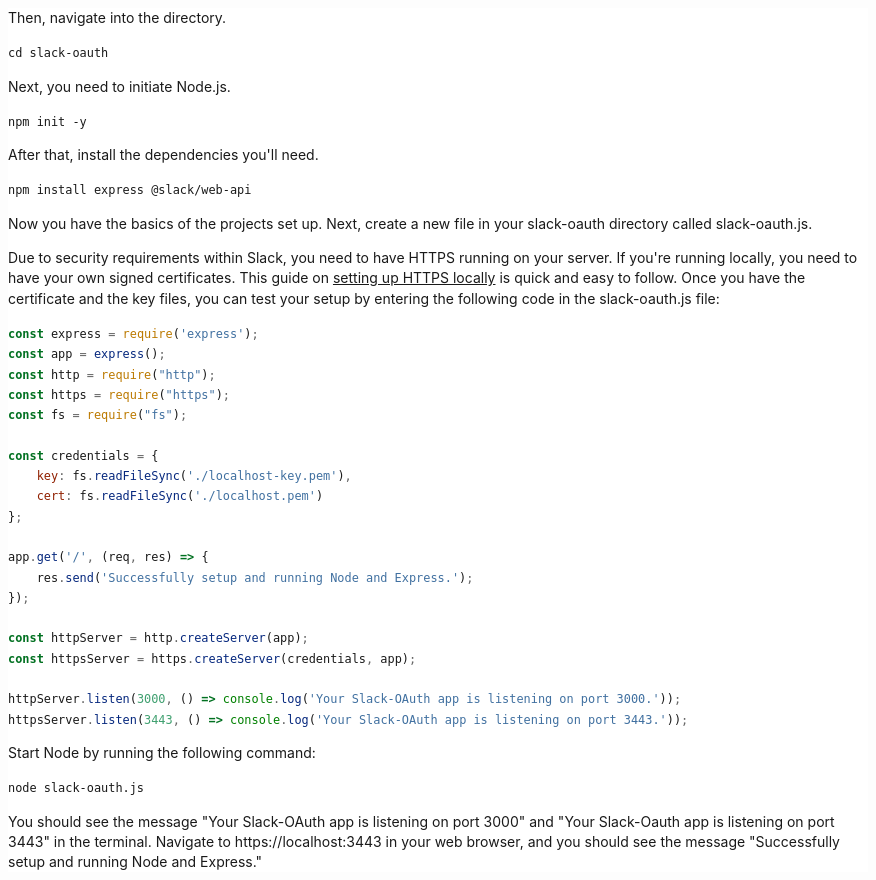 Then, navigate into the directory. 

```
cd slack-oauth
```

Next, you need to initiate Node.js. 

```
npm init -y
```

After that, install the dependencies you'll need. 

```
npm install express @slack/web-api
```

Now you have the basics of the projects set up. Next, create a new file in your slack-oauth directory called slack-oauth.js. 

Due to security requirements within Slack, you need to have HTTPS running on your server. If you're running locally, you need to have your own signed certificates. This guide on [setting up HTTPS locally](https://web.dev/how-to-use-local-https/) is quick and easy to follow. Once you have the certificate and the key files, you can test your setup by entering the following code in the slack-oauth.js file: 

```js
const express = require('express');
const app = express();
const http = require("http");
const https = require("https");
const fs = require("fs");

const credentials = {
    key: fs.readFileSync('./localhost-key.pem'),
    cert: fs.readFileSync('./localhost.pem')
};

app.get('/', (req, res) => {
    res.send('Successfully setup and running Node and Express.');
});

const httpServer = http.createServer(app);
const httpsServer = https.createServer(credentials, app);

httpServer.listen(3000, () => console.log('Your Slack-OAuth app is listening on port 3000.'));
httpsServer.listen(3443, () => console.log('Your Slack-OAuth app is listening on port 3443.'));
```

Start Node by running the following command: 

```
node slack-oauth.js
```

You should see the message "Your Slack-OAuth app is listening on port 3000" and "Your Slack-Oauth app is listening on port 3443" in the terminal. Navigate to https://localhost:3443 in your web browser, and you should see the message "Successfully setup and running Node and Express."
